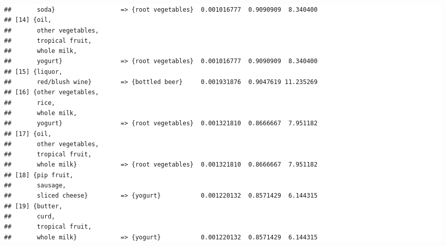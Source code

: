     ##       soda}                  => {root vegetables}  0.001016777  0.9090909  8.340400
    ## [14] {oil,                                                                         
    ##       other vegetables,                                                            
    ##       tropical fruit,                                                              
    ##       whole milk,                                                                  
    ##       yogurt}                => {root vegetables}  0.001016777  0.9090909  8.340400
    ## [15] {liquor,                                                                      
    ##       red/blush wine}        => {bottled beer}     0.001931876  0.9047619 11.235269
    ## [16] {other vegetables,                                                            
    ##       rice,                                                                        
    ##       whole milk,                                                                  
    ##       yogurt}                => {root vegetables}  0.001321810  0.8666667  7.951182
    ## [17] {oil,                                                                         
    ##       other vegetables,                                                            
    ##       tropical fruit,                                                              
    ##       whole milk}            => {root vegetables}  0.001321810  0.8666667  7.951182
    ## [18] {pip fruit,                                                                   
    ##       sausage,                                                                     
    ##       sliced cheese}         => {yogurt}           0.001220132  0.8571429  6.144315
    ## [19] {butter,                                                                      
    ##       curd,                                                                        
    ##       tropical fruit,                                                              
    ##       whole milk}            => {yogurt}           0.001220132  0.8571429  6.144315
